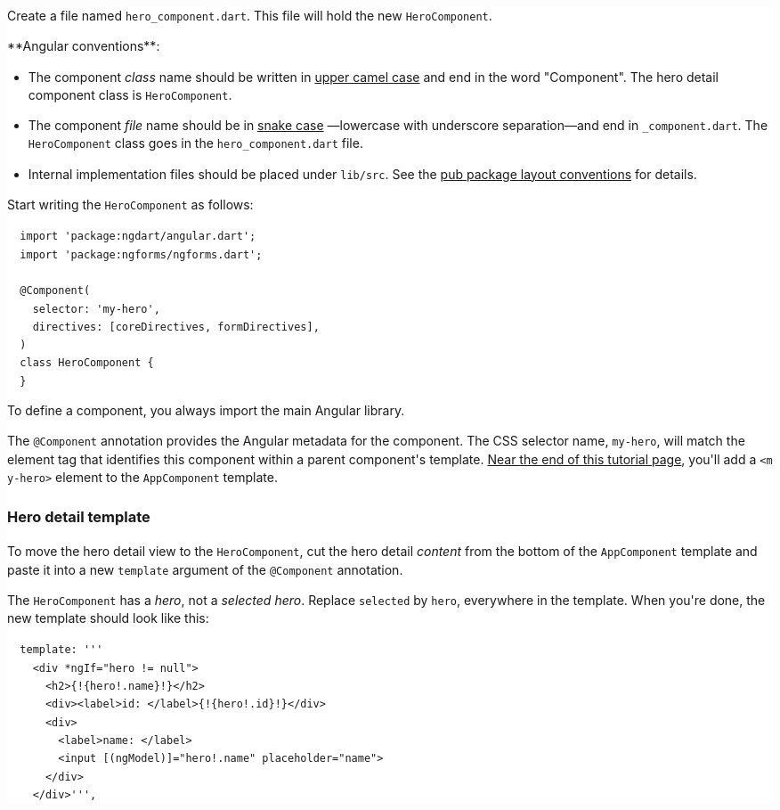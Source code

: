 Create a file named `hero_component.dart`.
This file will hold the new `HeroComponent`.

<div class="l-sub-section" markdown="1">
  **Angular conventions**:

  * The component _class_ name should be written in [upper camel case](/glossary#pascalcase) and
    end in the word "Component".  The hero detail component class is
    `HeroComponent`.

  * The component _file_ name should be in [snake case](/glossary#snake_case)
    &mdash;lowercase with underscore separation&mdash;and end in `_component.dart`.
    The `HeroComponent` class goes in the `hero_component.dart` file.

  * Internal implementation files should be placed under `lib/src`. See the
 [pub package layout conventions]({{site.dartlang}}/tools/pub/package-layout)
 for details.
</div>

Start writing the `HeroComponent` as follows:

<?code-excerpt "lib/src/hero_component.dart (initial version)" region="v1" plaster="none" title?>
```
  import 'package:ngdart/angular.dart';
  import 'package:ngforms/ngforms.dart';

  @Component(
    selector: 'my-hero',
    directives: [coreDirectives, formDirectives],
  )
  class HeroComponent {
  }
```

<a id="selector"></a>
To define a component, you always import the main Angular library.

The `@Component` annotation provides the Angular metadata for the component.
The CSS selector name, `my-hero`, will match the element tag
that identifies this component within a parent component's template.
[Near the end of this tutorial page](#add-my-hero "Add the HeroComponent to the AppComponent"),
you'll add a `<my-hero>` element to the `AppComponent` template.

### Hero detail template

To move the hero detail view to the `HeroComponent`,
cut the hero detail _content_ from the bottom of the `AppComponent` template
and paste it into a new `template` argument of the `@Component` annotation.

The `HeroComponent` has a _hero_, not a _selected hero_.
Replace `selected` by `hero`, everywhere in the template.
When you're done, the new template should look like this:

<?code-excerpt "lib/src/hero_component.dart (template)" title?>
```
  template: '''
    <div *ngIf="hero != null">
      <h2>{!{hero!.name}!}</h2>
      <div><label>id: </label>{!{hero!.id}!}</div>
      <div>
        <label>name: </label>
        <input [(ngModel)]="hero!.name" placeholder="name">
      </div>
    </div>''',
```
